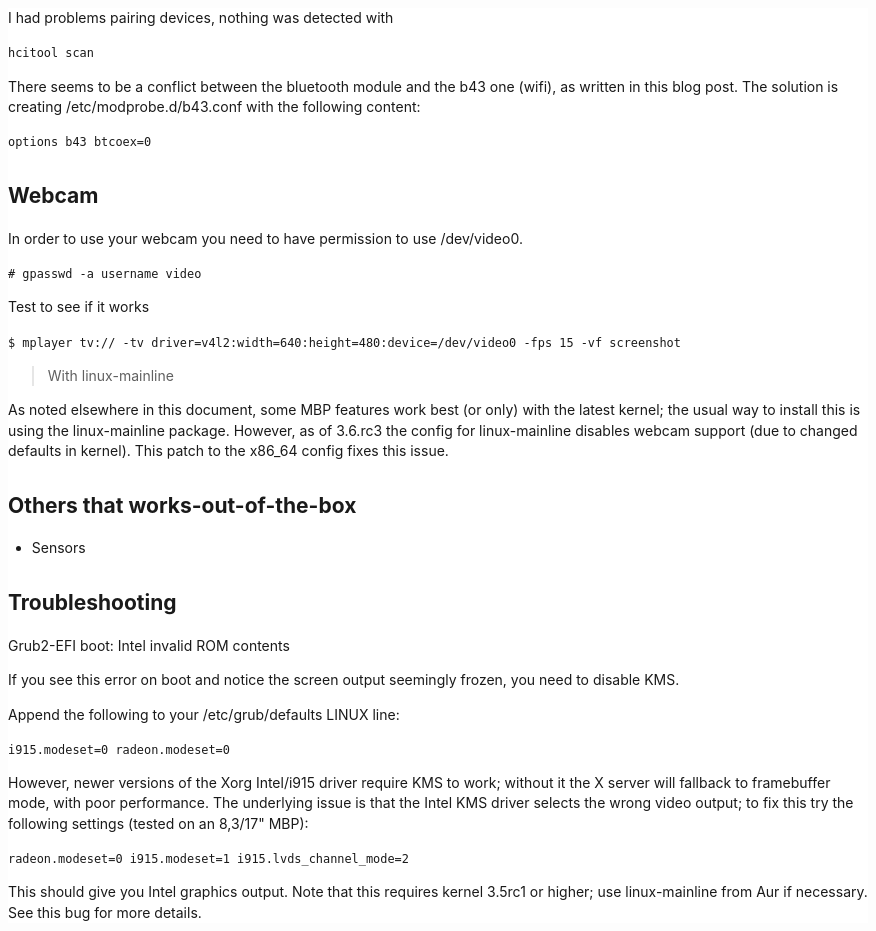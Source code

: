 I had problems pairing devices, nothing was detected with

    hcitool scan

There seems to be a conflict between the bluetooth module and the b43
one (wifi), as written in this blog post. The solution is creating
/etc/modprobe.d/b43.conf with the following content:

    options b43 btcoex=0

Webcam
------

In order to use your webcam you need to have permission to use
/dev/video0.

    # gpasswd -a username video

Test to see if it works

    $ mplayer tv:// -tv driver=v4l2:width=640:height=480:device=/dev/video0 -fps 15 -vf screenshot

> With linux-mainline

As noted elsewhere in this document, some MBP features work best (or
only) with the latest kernel; the usual way to install this is using the
linux-mainline package. However, as of 3.6.rc3 the config for
linux-mainline disables webcam support (due to changed defaults in
kernel). This patch to the x86_64 config fixes this issue.

Others that works-out-of-the-box
--------------------------------

-   Sensors

Troubleshooting
---------------

Grub2-EFI boot: Intel invalid ROM contents

If you see this error on boot and notice the screen output seemingly
frozen, you need to disable KMS.

Append the following to your /etc/grub/defaults LINUX line:

    i915.modeset=0 radeon.modeset=0

However, newer versions of the Xorg Intel/i915 driver require KMS to
work; without it the X server will fallback to framebuffer mode, with
poor performance. The underlying issue is that the Intel KMS driver
selects the wrong video output; to fix this try the following settings
(tested on an 8,3/17" MBP):

    radeon.modeset=0 i915.modeset=1 i915.lvds_channel_mode=2

This should give you Intel graphics output. Note that this requires
kernel 3.5rc1 or higher; use linux-mainline from Aur if necessary. See
this bug for more details.
